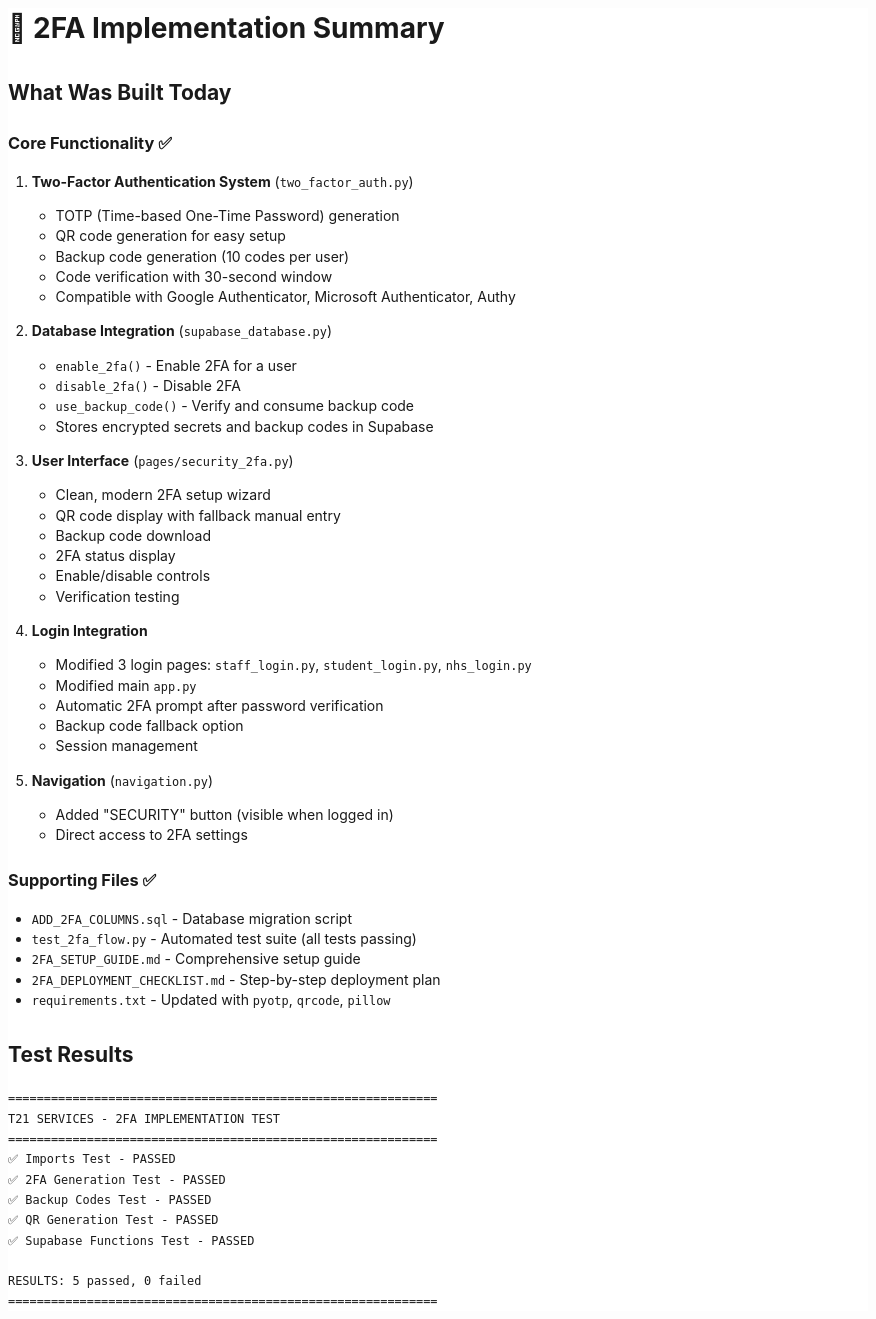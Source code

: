 # 🔐 2FA Implementation Summary

## What Was Built Today

### Core Functionality ✅
1. **Two-Factor Authentication System** (`two_factor_auth.py`)
   - TOTP (Time-based One-Time Password) generation
   - QR code generation for easy setup
   - Backup code generation (10 codes per user)
   - Code verification with 30-second window
   - Compatible with Google Authenticator, Microsoft Authenticator, Authy

2. **Database Integration** (`supabase_database.py`)
   - `enable_2fa()` - Enable 2FA for a user
   - `disable_2fa()` - Disable 2FA
   - `use_backup_code()` - Verify and consume backup code
   - Stores encrypted secrets and backup codes in Supabase

3. **User Interface** (`pages/security_2fa.py`)
   - Clean, modern 2FA setup wizard
   - QR code display with fallback manual entry
   - Backup code download
   - 2FA status display
   - Enable/disable controls
   - Verification testing

4. **Login Integration**
   - Modified 3 login pages: `staff_login.py`, `student_login.py`, `nhs_login.py`
   - Modified main `app.py`
   - Automatic 2FA prompt after password verification
   - Backup code fallback option
   - Session management

5. **Navigation** (`navigation.py`)
   - Added "SECURITY" button (visible when logged in)
   - Direct access to 2FA settings

### Supporting Files ✅
- `ADD_2FA_COLUMNS.sql` - Database migration script
- `test_2fa_flow.py` - Automated test suite (all tests passing)
- `2FA_SETUP_GUIDE.md` - Comprehensive setup guide
- `2FA_DEPLOYMENT_CHECKLIST.md` - Step-by-step deployment plan
- `requirements.txt` - Updated with `pyotp`, `qrcode`, `pillow`

## Test Results

```
============================================================
T21 SERVICES - 2FA IMPLEMENTATION TEST
============================================================
✅ Imports Test - PASSED
✅ 2FA Generation Test - PASSED
✅ Backup Codes Test - PASSED
✅ QR Generation Test - PASSED
✅ Supabase Functions Test - PASSED

RESULTS: 5 passed, 0 failed
============================================================
```
